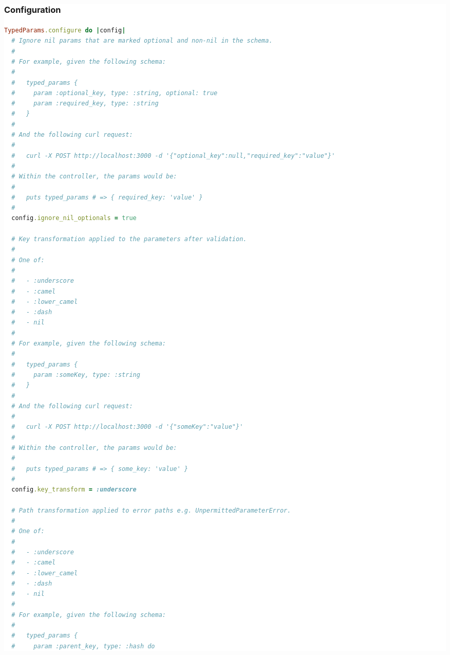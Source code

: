 ### Configuration

```ruby
TypedParams.configure do |config|
  # Ignore nil params that are marked optional and non-nil in the schema.
  #
  # For example, given the following schema:
  #
  #   typed_params {
  #     param :optional_key, type: :string, optional: true
  #     param :required_key, type: :string
  #   }
  #
  # And the following curl request:
  #
  #   curl -X POST http://localhost:3000 -d '{"optional_key":null,"required_key":"value"}'
  #
  # Within the controller, the params would be:
  #
  #   puts typed_params # => { required_key: 'value' }
  #
  config.ignore_nil_optionals = true

  # Key transformation applied to the parameters after validation.
  #
  # One of:
  #
  #   - :underscore
  #   - :camel
  #   - :lower_camel
  #   - :dash
  #   - nil
  #
  # For example, given the following schema:
  #
  #   typed_params {
  #     param :someKey, type: :string
  #   }
  #
  # And the following curl request:
  #
  #   curl -X POST http://localhost:3000 -d '{"someKey":"value"}'
  #
  # Within the controller, the params would be:
  #
  #   puts typed_params # => { some_key: 'value' }
  #
  config.key_transform = :underscore

  # Path transformation applied to error paths e.g. UnpermittedParameterError.
  #
  # One of:
  #
  #   - :underscore
  #   - :camel
  #   - :lower_camel
  #   - :dash
  #   - nil
  #
  # For example, given the following schema:
  #
  #   typed_params {
  #     param :parent_key, type: :hash do
```
